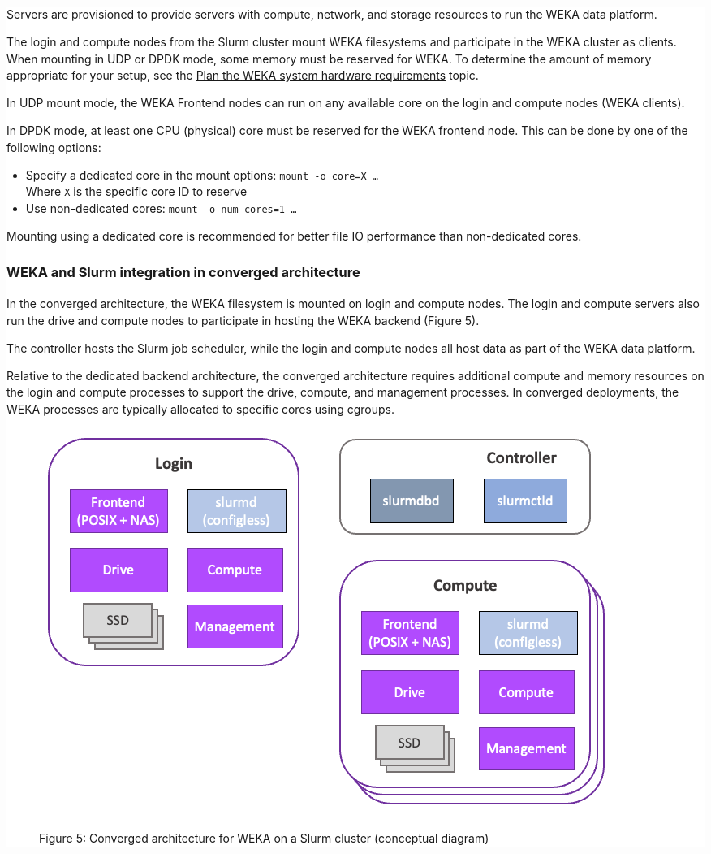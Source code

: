 Servers are provisioned to provide servers with compute, network, and storage resources to run the WEKA data platform.

The login and compute nodes from the Slurm cluster mount WEKA filesystems and participate in the WEKA cluster as clients. When mounting in UDP or DPDK mode, some memory must be reserved for WEKA. To determine the amount of memory appropriate for your setup, see the [Plan the WEKA system hardware requirements](../planning-and-installation/bare-metal/planning-a-weka-system-installation.md) topic.

In UDP mount mode, the WEKA Frontend nodes can run on any available core on the login and compute nodes (WEKA clients).

In DPDK mode, at least one CPU (physical) core must be reserved for the WEKA frontend node. This can be done by one of the following options:

* Specify a dedicated core in the mount options: `mount -o core=X …`\
  Where `X` is the specific core ID to reserve
* Use non-dedicated cores: `mount -o num_cores=1 …` &#x20;

Mounting using a dedicated core is recommended for better file IO performance than non-dedicated cores.

### WEKA and Slurm integration in converged architecture <a href="#heading-h.tyjcwt" id="heading-h.tyjcwt"></a>

In the converged architecture, the WEKA filesystem is mounted on login and compute nodes. The login and compute servers also run the drive and compute nodes to participate in hosting the WEKA backend (Figure 5).

The controller hosts the Slurm job scheduler, while the login and compute nodes all host data as part of the WEKA data platform.

Relative to the dedicated backend architecture, the converged architecture requires additional compute and memory resources on the login and compute processes to support the drive, compute, and management processes. In converged deployments, the WEKA processes are typically allocated to specific cores using cgroups.

<figure><img src="../.gitbook/assets/slurm_converged_5.png" alt=""><figcaption><p>Figure 5: Converged architecture for WEKA on a Slurm cluster (conceptual diagram)</p></figcaption></figure>
